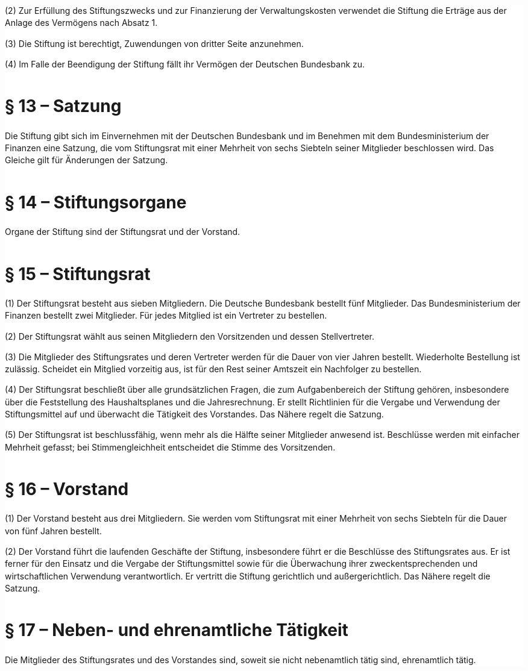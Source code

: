 (2) Zur Erfüllung des Stiftungszwecks und zur Finanzierung der Verwaltungskosten verwendet die Stiftung die Erträge aus der Anlage des Vermögens nach Absatz 1.

(3) Die Stiftung ist berechtigt, Zuwendungen von dritter Seite anzunehmen.

(4) Im Falle der Beendigung der Stiftung fällt ihr Vermögen der Deutschen Bundesbank zu.

# § 13 – Satzung

Die Stiftung gibt sich im Einvernehmen mit der Deutschen Bundesbank und im Benehmen mit dem Bundesministerium der Finanzen eine Satzung, die vom Stiftungsrat mit einer Mehrheit von sechs Siebteln seiner Mitglieder beschlossen wird. Das Gleiche gilt für Änderungen der Satzung.

# § 14 – Stiftungsorgane

Organe der Stiftung sind der Stiftungsrat und der Vorstand.

# § 15 – Stiftungsrat

(1) Der Stiftungsrat besteht aus sieben Mitgliedern. Die Deutsche Bundesbank bestellt fünf Mitglieder. Das Bundesministerium der Finanzen bestellt zwei Mitglieder. Für jedes Mitglied ist ein Vertreter zu bestellen.

(2) Der Stiftungsrat wählt aus seinen Mitgliedern den Vorsitzenden und dessen Stellvertreter.

(3) Die Mitglieder des Stiftungsrates und deren Vertreter werden für die Dauer von vier Jahren bestellt. Wiederholte Bestellung ist zulässig. Scheidet ein Mitglied vorzeitig aus, ist für den Rest seiner Amtszeit ein Nachfolger zu bestellen.

(4) Der Stiftungsrat beschließt über alle grundsätzlichen Fragen, die zum Aufgabenbereich der Stiftung gehören, insbesondere über die Feststellung des Haushaltsplanes und die Jahresrechnung. Er stellt Richtlinien für die Vergabe und Verwendung der Stiftungsmittel auf und überwacht die Tätigkeit des Vorstandes. Das Nähere regelt die Satzung.

(5) Der Stiftungsrat ist beschlussfähig, wenn mehr als die Hälfte seiner Mitglieder anwesend ist. Beschlüsse werden mit einfacher Mehrheit gefasst; bei Stimmengleichheit entscheidet die Stimme des Vorsitzenden.

# § 16 – Vorstand

(1) Der Vorstand besteht aus drei Mitgliedern. Sie werden vom Stiftungsrat mit einer Mehrheit von sechs Siebteln für die Dauer von fünf Jahren bestellt.

(2) Der Vorstand führt die laufenden Geschäfte der Stiftung, insbesondere führt er die Beschlüsse des Stiftungsrates aus. Er ist ferner für den Einsatz und die Vergabe der Stiftungsmittel sowie für die Überwachung ihrer zweckentsprechenden und wirtschaftlichen Verwendung verantwortlich. Er vertritt die Stiftung gerichtlich und außergerichtlich. Das Nähere regelt die Satzung.

# § 17 – Neben- und ehrenamtliche Tätigkeit

Die Mitglieder des Stiftungsrates und des Vorstandes sind, soweit sie nicht nebenamtlich tätig sind, ehrenamtlich tätig.
